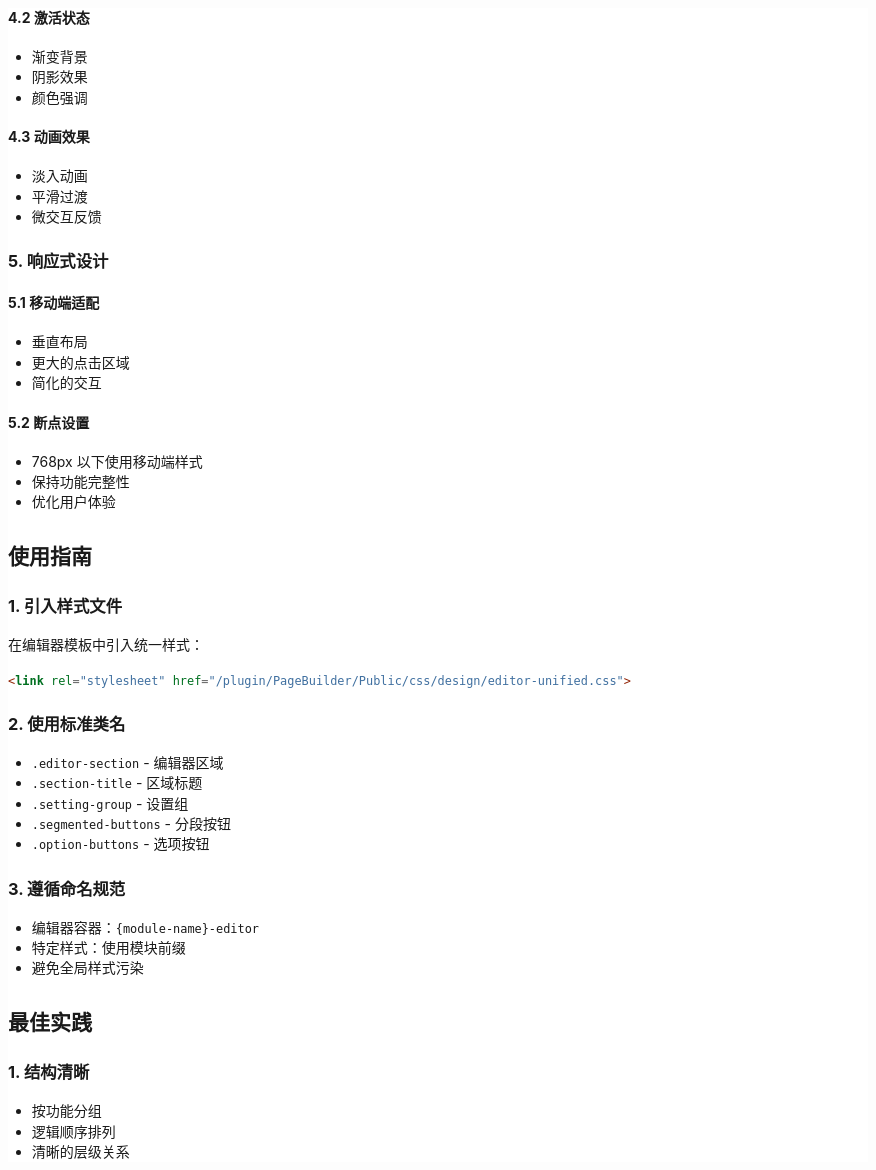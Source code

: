 #### 4.2 激活状态
- 渐变背景
- 阴影效果
- 颜色强调

#### 4.3 动画效果
- 淡入动画
- 平滑过渡
- 微交互反馈

### 5. 响应式设计

#### 5.1 移动端适配
- 垂直布局
- 更大的点击区域
- 简化的交互

#### 5.2 断点设置
- 768px 以下使用移动端样式
- 保持功能完整性
- 优化用户体验

## 使用指南

### 1. 引入样式文件

在编辑器模板中引入统一样式：

```html
<link rel="stylesheet" href="/plugin/PageBuilder/Public/css/design/editor-unified.css">
```

### 2. 使用标准类名

- `.editor-section` - 编辑器区域
- `.section-title` - 区域标题
- `.setting-group` - 设置组
- `.segmented-buttons` - 分段按钮
- `.option-buttons` - 选项按钮

### 3. 遵循命名规范

- 编辑器容器：`{module-name}-editor`
- 特定样式：使用模块前缀
- 避免全局样式污染

## 最佳实践

### 1. 结构清晰
- 按功能分组
- 逻辑顺序排列
- 清晰的层级关系
